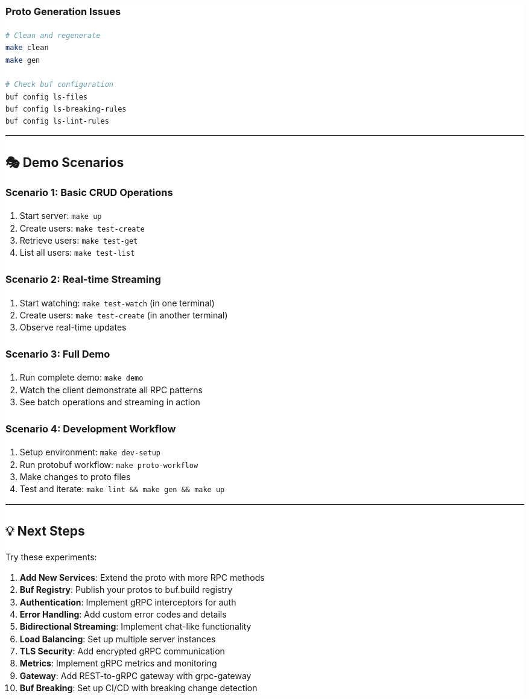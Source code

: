 ### Proto Generation Issues
```bash
# Clean and regenerate
make clean
make gen

# Check buf configuration
buf config ls-files
buf config ls-breaking-rules
buf config ls-lint-rules
```

---

## 🎭 Demo Scenarios

### Scenario 1: Basic CRUD Operations
1. Start server: `make up`
2. Create users: `make test-create`
3. Retrieve users: `make test-get`
4. List all users: `make test-list`

### Scenario 2: Real-time Streaming
1. Start watching: `make test-watch` (in one terminal)
2. Create users: `make test-create` (in another terminal)
3. Observe real-time updates

### Scenario 3: Full Demo
1. Run complete demo: `make demo`
2. Watch the client demonstrate all RPC patterns
3. See batch operations and streaming in action

### Scenario 4: Development Workflow
1. Setup environment: `make dev-setup`
2. Run protobuf workflow: `make proto-workflow`
3. Make changes to proto files
4. Test and iterate: `make lint && make gen && make up`

---

## 💡 Next Steps

Try these experiments:
1. **Add New Services**: Extend the proto with more RPC methods
2. **Buf Registry**: Publish your protos to buf.build registry
3. **Authentication**: Implement gRPC interceptors for auth
4. **Error Handling**: Add custom error codes and details
5. **Bidirectional Streaming**: Implement chat-like functionality
6. **Load Balancing**: Set up multiple server instances
7. **TLS Security**: Add encrypted gRPC communication
8. **Metrics**: Implement gRPC metrics and monitoring
9. **Gateway**: Add REST-to-gRPC gateway with grpc-gateway
10. **Buf Breaking**: Set up CI/CD with breaking change detection 